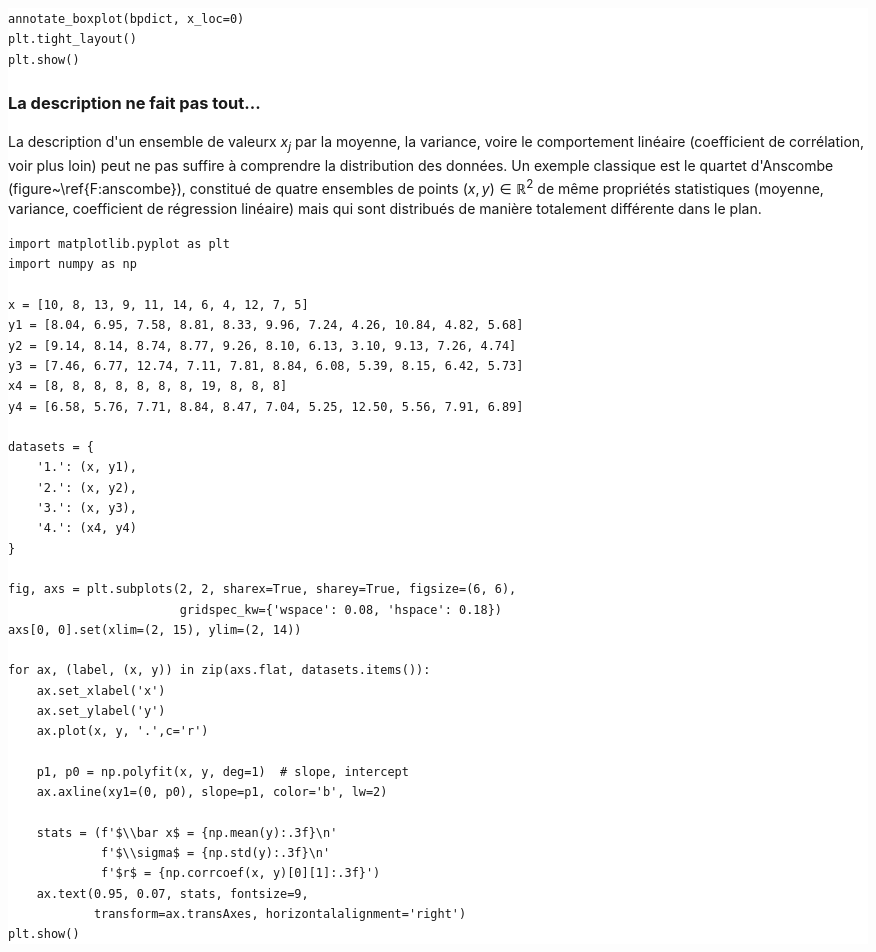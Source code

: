```{code-cell} ipython3
annotate_boxplot(bpdict, x_loc=0)
plt.tight_layout()
plt.show()
```


### La description ne fait pas tout...
La description d'un ensemble de valeurx $x_j$ par la moyenne, la variance, voire le comportement linéaire (coefficient de corrélation, voir plus loin) peut ne pas suffire à comprendre la distribution des données. Un exemple classique est le quartet d'Anscombe (figure~\ref{F:anscombe}), constitué de quatre ensembles de points  $(x,y)\in\mathbb{R}^2$ de même propriétés statistiques (moyenne, variance, coefficient de régression linéaire) mais qui sont distribués de manière totalement différente dans le plan.

```{code-cell} ipython3
import matplotlib.pyplot as plt
import numpy as np

x = [10, 8, 13, 9, 11, 14, 6, 4, 12, 7, 5]
y1 = [8.04, 6.95, 7.58, 8.81, 8.33, 9.96, 7.24, 4.26, 10.84, 4.82, 5.68]
y2 = [9.14, 8.14, 8.74, 8.77, 9.26, 8.10, 6.13, 3.10, 9.13, 7.26, 4.74]
y3 = [7.46, 6.77, 12.74, 7.11, 7.81, 8.84, 6.08, 5.39, 8.15, 6.42, 5.73]
x4 = [8, 8, 8, 8, 8, 8, 8, 19, 8, 8, 8]
y4 = [6.58, 5.76, 7.71, 8.84, 8.47, 7.04, 5.25, 12.50, 5.56, 7.91, 6.89]

datasets = {
    '1.': (x, y1),
    '2.': (x, y2),
    '3.': (x, y3),
    '4.': (x4, y4)
}

fig, axs = plt.subplots(2, 2, sharex=True, sharey=True, figsize=(6, 6),
                        gridspec_kw={'wspace': 0.08, 'hspace': 0.18})
axs[0, 0].set(xlim=(2, 15), ylim=(2, 14))

for ax, (label, (x, y)) in zip(axs.flat, datasets.items()):
    ax.set_xlabel('x')
    ax.set_ylabel('y')
    ax.plot(x, y, '.',c='r')

    p1, p0 = np.polyfit(x, y, deg=1)  # slope, intercept
    ax.axline(xy1=(0, p0), slope=p1, color='b', lw=2)

    stats = (f'$\\bar x$ = {np.mean(y):.3f}\n'
             f'$\\sigma$ = {np.std(y):.3f}\n'
             f'$r$ = {np.corrcoef(x, y)[0][1]:.3f}')
    ax.text(0.95, 0.07, stats, fontsize=9, 
            transform=ax.transAxes, horizontalalignment='right')
plt.show()

```
